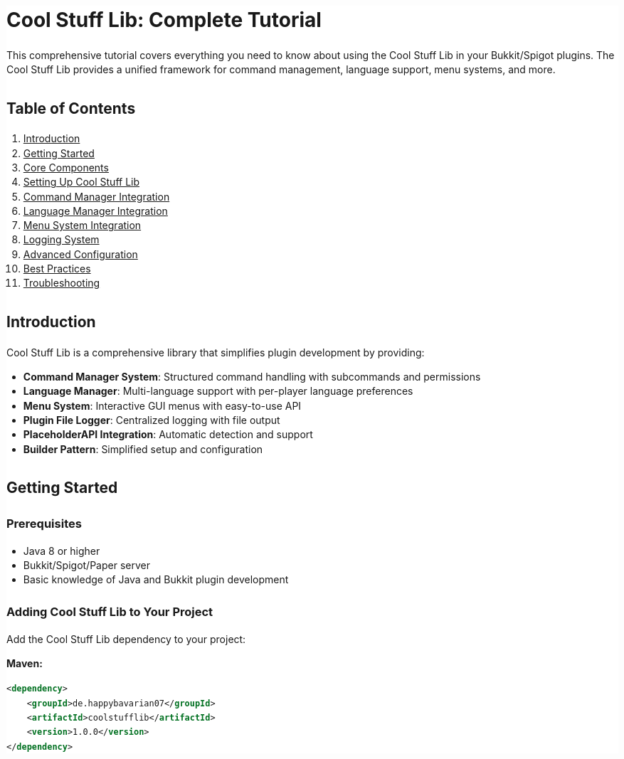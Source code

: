 # Cool Stuff Lib: Complete Tutorial

This comprehensive tutorial covers everything you need to know about using the Cool Stuff Lib in your Bukkit/Spigot plugins. The Cool Stuff Lib provides a unified framework for command management, language support, menu systems, and more.

## Table of Contents

1. [Introduction](#introduction)
2. [Getting Started](#getting-started)
3. [Core Components](#core-components)
4. [Setting Up Cool Stuff Lib](#setting-up-cool-stuff-lib)
5. [Command Manager Integration](#command-manager-integration)
6. [Language Manager Integration](#language-manager-integration)
7. [Menu System Integration](#menu-system-integration)
8. [Logging System](#logging-system)
9. [Advanced Configuration](#advanced-configuration)
10. [Best Practices](#best-practices)
11. [Troubleshooting](#troubleshooting)

## Introduction

Cool Stuff Lib is a comprehensive library that simplifies plugin development by providing:

- **Command Manager System**: Structured command handling with subcommands and permissions
- **Language Manager**: Multi-language support with per-player language preferences
- **Menu System**: Interactive GUI menus with easy-to-use API
- **Plugin File Logger**: Centralized logging with file output
- **PlaceholderAPI Integration**: Automatic detection and support
- **Builder Pattern**: Simplified setup and configuration

## Getting Started

### Prerequisites

- Java 8 or higher
- Bukkit/Spigot/Paper server
- Basic knowledge of Java and Bukkit plugin development

### Adding Cool Stuff Lib to Your Project

Add the Cool Stuff Lib dependency to your project:

**Maven:**
```xml
<dependency>
    <groupId>de.happybavarian07</groupId>
    <artifactId>coolstufflib</artifactId>
    <version>1.0.0</version>
</dependency>
```
